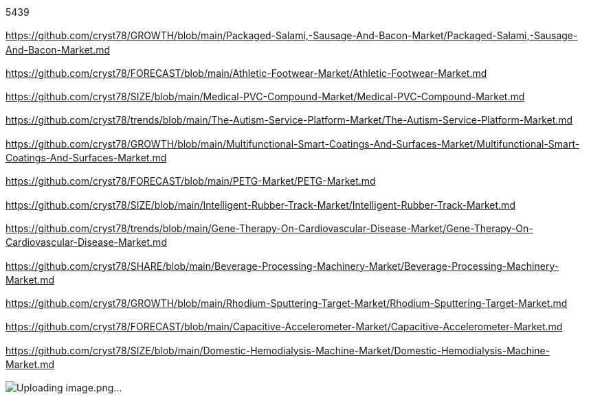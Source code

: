5439</p><p><a href="https://github.com/cryst78/GROWTH/blob/main/Packaged-Salami,-Sausage-And-Bacon-Market/Packaged-Salami,-Sausage-And-Bacon-Market.md">https://github.com/cryst78/GROWTH/blob/main/Packaged-Salami,-Sausage-And-Bacon-Market/Packaged-Salami,-Sausage-And-Bacon-Market.md</a></p><p><a href="https://github.com/cryst78/FORECAST/blob/main/Athletic-Footwear-Market/Athletic-Footwear-Market.md">https://github.com/cryst78/FORECAST/blob/main/Athletic-Footwear-Market/Athletic-Footwear-Market.md</a></p><p><a href="https://github.com/cryst78/SIZE/blob/main/Medical-PVC-Compound-Market/Medical-PVC-Compound-Market.md">https://github.com/cryst78/SIZE/blob/main/Medical-PVC-Compound-Market/Medical-PVC-Compound-Market.md</a></p><p><a href="https://github.com/cryst78/trends/blob/main/The-Autism-Service-Platform-Market/The-Autism-Service-Platform-Market.md">https://github.com/cryst78/trends/blob/main/The-Autism-Service-Platform-Market/The-Autism-Service-Platform-Market.md</a></p><p><a href="https://github.com/cryst78/GROWTH/blob/main/Multifunctional-Smart-Coatings-And-Surfaces-Market/Multifunctional-Smart-Coatings-And-Surfaces-Market.md">https://github.com/cryst78/GROWTH/blob/main/Multifunctional-Smart-Coatings-And-Surfaces-Market/Multifunctional-Smart-Coatings-And-Surfaces-Market.md</a></p><p><a href="https://github.com/cryst78/FORECAST/blob/main/PETG-Market/PETG-Market.md">https://github.com/cryst78/FORECAST/blob/main/PETG-Market/PETG-Market.md</a></p><p><a href="https://github.com/cryst78/SIZE/blob/main/Intelligent-Rubber-Track-Market/Intelligent-Rubber-Track-Market.md">https://github.com/cryst78/SIZE/blob/main/Intelligent-Rubber-Track-Market/Intelligent-Rubber-Track-Market.md</a></p><p><a href="https://github.com/cryst78/trends/blob/main/Gene-Therapy-On-Cardiovascular-Disease-Market/Gene-Therapy-On-Cardiovascular-Disease-Market.md">https://github.com/cryst78/trends/blob/main/Gene-Therapy-On-Cardiovascular-Disease-Market/Gene-Therapy-On-Cardiovascular-Disease-Market.md</a></p><p><a href="https://github.com/cryst78/SHARE/blob/main/Beverage-Processing-Machinery-Market/Beverage-Processing-Machinery-Market.md">https://github.com/cryst78/SHARE/blob/main/Beverage-Processing-Machinery-Market/Beverage-Processing-Machinery-Market.md</a></p><p><a href="https://github.com/cryst78/GROWTH/blob/main/Rhodium-Sputtering-Target-Market/Rhodium-Sputtering-Target-Market.md">https://github.com/cryst78/GROWTH/blob/main/Rhodium-Sputtering-Target-Market/Rhodium-Sputtering-Target-Market.md</a></p><p><a href="https://github.com/cryst78/FORECAST/blob/main/Capacitive-Accelerometer-Market/Capacitive-Accelerometer-Market.md">https://github.com/cryst78/FORECAST/blob/main/Capacitive-Accelerometer-Market/Capacitive-Accelerometer-Market.md</a></p><p><a href="https://github.com/cryst78/SIZE/blob/main/Domestic-Hemodialysis-Machine-Market/Domestic-Hemodialysis-Machine-Market.md">https://github.com/cryst78/SIZE/blob/main/Domestic-Hemodialysis-Machine-Market/Domestic-Hemodialysis-Machine-Market.md</a></p>
![Uploading image.png…]()
